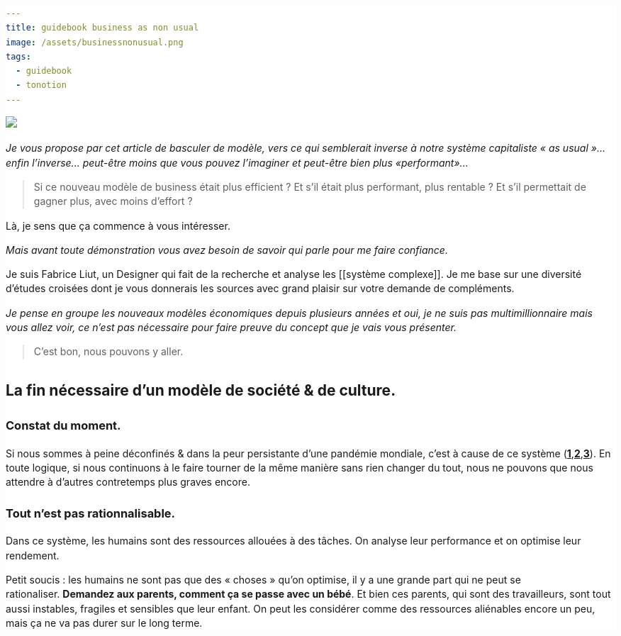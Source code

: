 ```yaml
---
title: guidebook business as non usual
image: /assets/businessnonusual.png
tags:
  - guidebook
  - tonotion
---
```

![]({{page.image}})

*Je vous propose par cet article de basculer de modèle, vers ce qui semblerait inverse à notre système capitaliste « as usual »... enfin l’inverse... peut-être moins que vous pouvez l’imaginer et peut-être bien plus «performant»...*

> Si ce nouveau modèle de business était plus efficient ? Et s’il était plus performant, plus rentable ? Et s’il permettait de gagner plus, avec moins d’effort ?

Là, je sens que ça commence à vous intéresser.

*Mais avant toute démonstration vous avez besoin de savoir qui parle pour me faire confiance.*

Je suis Fabrice Liut, un Designer qui fait de la recherche et analyse les [[système complexe]]. Je me base sur une diversité d’études croisées dont je vous donnerais les sources avec grand plaisir sur votre demande de compléments.

*Je pense en groupe les nouveaux modèles économiques depuis plusieurs années et oui, je ne suis pas multimillionnaire mais vous allez voir, ce n’est pas nécessaire pour faire preuve du concept que je vais vous présenter.*

> C’est bon, nous pouvons y aller.

## La fin nécessaire d’un modèle de société & de culture.

### Constat du moment.

Si nous sommes à peine déconfinés & dans la peur persistante d’une pandémie mondiale, c’est à cause de ce système (**[1](https://www.podcastjournal.net/Covid-19-la-mondialisation-en-cause_a27639.html)**,**[2](https://newclimateeconomy.net/content/press-release-bold-climate-action-could-deliver-us26-trillion-2030-finds-global-commission)**,**[3](https://www.marianne.net/economie/le-coronavirus-annonce-la-fin-du-capitalisme-neoliberal-selon-le-chef-economiste-de-la)**). En toute logique, si nous continuons à le faire tourner de la même manière sans rien changer du tout, nous ne pouvons que nous attendre à d’autres contretemps plus graves encore.

### Tout n’est pas rationnalisable.

Dans ce système, les humains sont des ressources allouées à des tâches. On analyse leur performance et on optimise leur rendement.

Petit soucis : les humains ne sont pas que des « choses » qu’on optimise, il y a une grande part qui ne peut se rationaliser. **Demandez aux parents, comment ça se passe avec un bébé**. Et bien ces parents, qui sont des travailleurs, sont tout aussi instables, fragiles et sensibles que leur enfant. On peut les considérer comme des ressources aliénables encore un peu, mais ça ne va pas durer sur le long terme.
